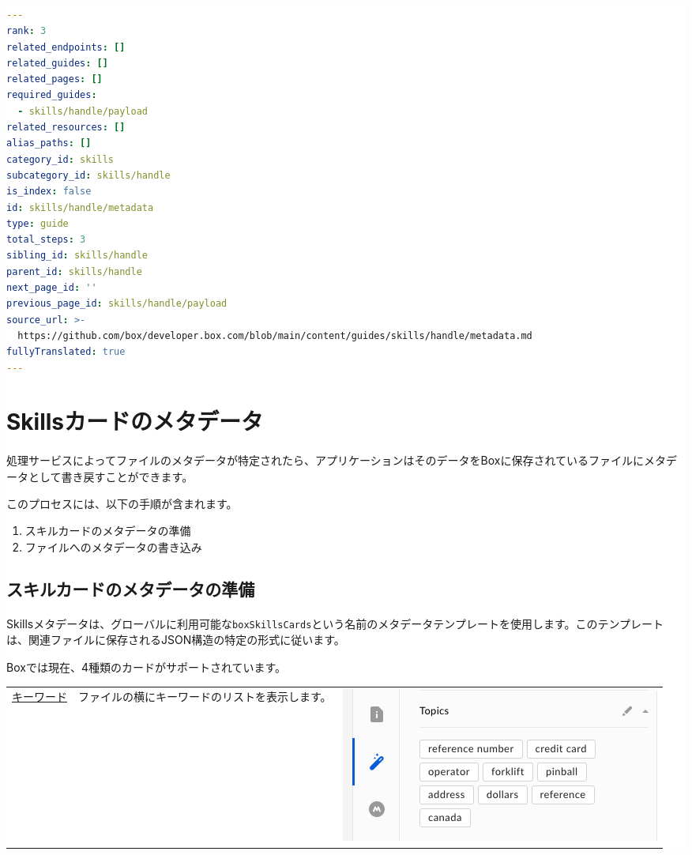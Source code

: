```yaml
---
rank: 3
related_endpoints: []
related_guides: []
related_pages: []
required_guides:
  - skills/handle/payload
related_resources: []
alias_paths: []
category_id: skills
subcategory_id: skills/handle
is_index: false
id: skills/handle/metadata
type: guide
total_steps: 3
sibling_id: skills/handle
parent_id: skills/handle
next_page_id: ''
previous_page_id: skills/handle/payload
source_url: >-
  https://github.com/box/developer.box.com/blob/main/content/guides/skills/handle/metadata.md
fullyTranslated: true
---
```

# Skillsカードのメタデータ

処理サービスによってファイルのメタデータが特定されたら、アプリケーションはそのデータをBoxに保存されているファイルにメタデータとして書き戻すことができます。

このプロセスには、以下の手順が含まれます。

1. スキルカードのメタデータの準備
2. ファイルへのメタデータの書き込み

## スキルカードのメタデータの準備

Skillsメタデータは、グローバルに利用可能な`boxSkillsCards`という名前のメタデータテンプレートを使用します。このテンプレートは、関連ファイルに保存されるJSON構造の特定の形式に従います。

Boxでは現在、4種類のカードがサポートされています。

|                                       |                                                             |                                            |
| ------------------------------------- | ----------------------------------------------------------- | ------------------------------------------ |
| [キーワード](r://keyword-skill-card)       | ファイルの横にキーワードのリストを表示します。                                     | ![画像](./images/skills-card-keyword.png)    |
